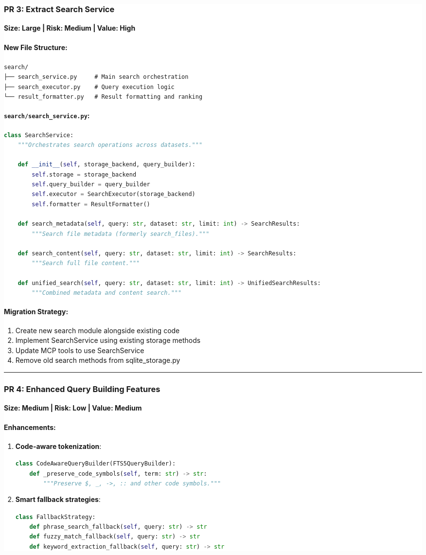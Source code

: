 
### PR 3: Extract Search Service
**Size: Large | Risk: Medium | Value: High**

#### New File Structure:
```
search/
├── search_service.py     # Main search orchestration
├── search_executor.py    # Query execution logic
└── result_formatter.py   # Result formatting and ranking
```

#### `search/search_service.py`:
```python
class SearchService:
    """Orchestrates search operations across datasets."""
    
    def __init__(self, storage_backend, query_builder):
        self.storage = storage_backend
        self.query_builder = query_builder
        self.executor = SearchExecutor(storage_backend)
        self.formatter = ResultFormatter()
    
    def search_metadata(self, query: str, dataset: str, limit: int) -> SearchResults:
        """Search file metadata (formerly search_files)."""
        
    def search_content(self, query: str, dataset: str, limit: int) -> SearchResults:
        """Search full file content."""
        
    def unified_search(self, query: str, dataset: str, limit: int) -> UnifiedSearchResults:
        """Combined metadata and content search."""
```

#### Migration Strategy:
1. Create new search module alongside existing code
2. Implement SearchService using existing storage methods
3. Update MCP tools to use SearchService
4. Remove old search methods from sqlite_storage.py

---

### PR 4: Enhanced Query Building Features
**Size: Medium | Risk: Low | Value: Medium**

#### Enhancements:
1. **Code-aware tokenization**:
   ```python
   class CodeAwareQueryBuilder(FTS5QueryBuilder):
       def _preserve_code_symbols(self, term: str) -> str:
           """Preserve $, _, ->, :: and other code symbols."""
   ```

2. **Smart fallback strategies**:
   ```python
   class FallbackStrategy:
       def phrase_search_fallback(self, query: str) -> str
       def fuzzy_match_fallback(self, query: str) -> str
       def keyword_extraction_fallback(self, query: str) -> str
   ```
